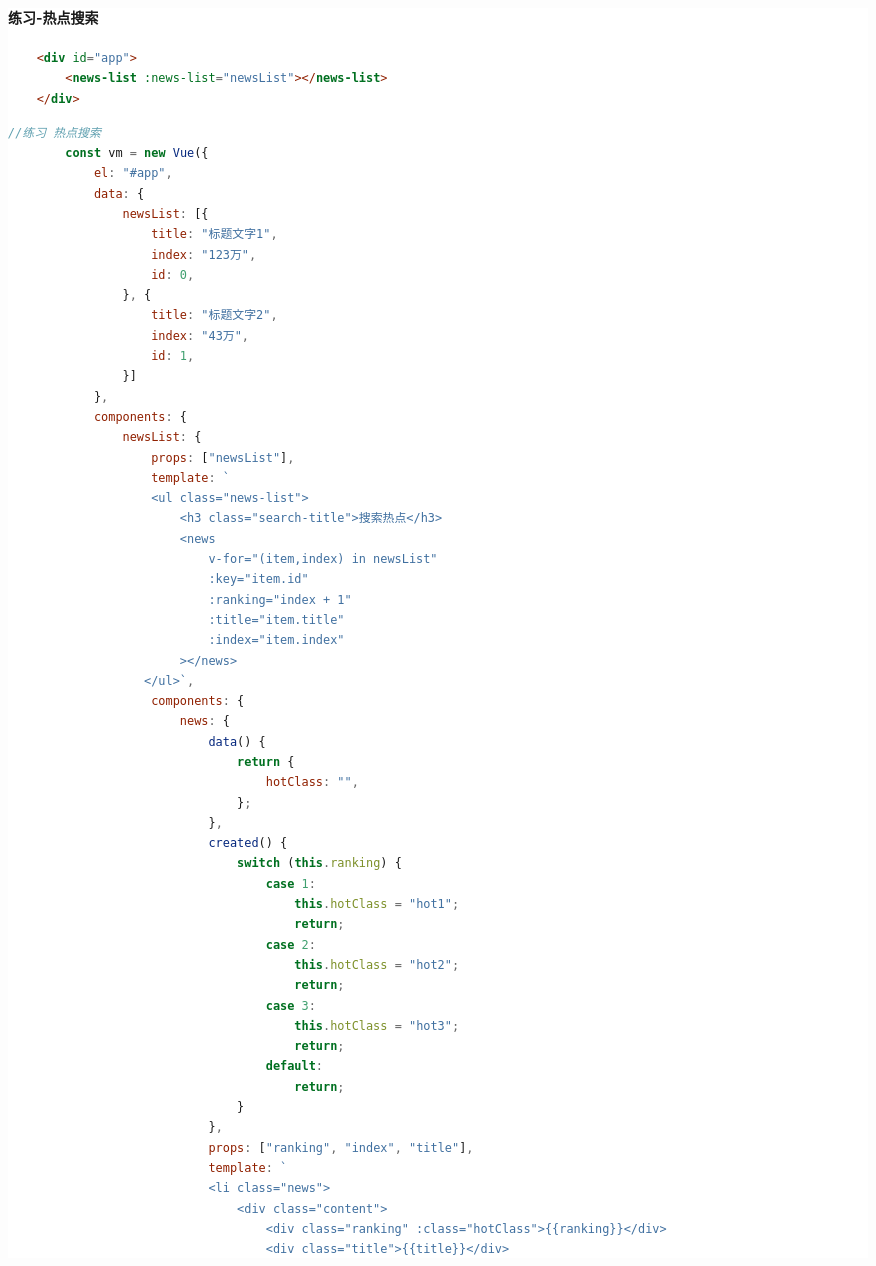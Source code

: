 #### 练习-热点搜索

```html
    <div id="app">
        <news-list :news-list="newsList"></news-list>
    </div>
```

```js
//练习 热点搜索
        const vm = new Vue({
            el: "#app",
            data: {
                newsList: [{
                    title: "标题文字1",
                    index: "123万",
                    id: 0,
                }, {
                    title: "标题文字2",
                    index: "43万",
                    id: 1,
                }]
            },
            components: {
                newsList: {
                    props: ["newsList"],
                    template: `
                    <ul class="news-list">
                        <h3 class="search-title">搜索热点</h3>
                        <news
                            v-for="(item,index) in newsList"
                            :key="item.id"
                            :ranking="index + 1"
                            :title="item.title"
                            :index="item.index"
                        ></news>
                   </ul>`,
                    components: {
                        news: {
                            data() {
                                return {
                                    hotClass: "",
                                };
                            },
                            created() {
                                switch (this.ranking) {
                                    case 1:
                                        this.hotClass = "hot1";
                                        return;
                                    case 2:
                                        this.hotClass = "hot2";
                                        return;
                                    case 3:
                                        this.hotClass = "hot3";
                                        return;
                                    default:
                                        return;
                                }
                            },
                            props: ["ranking", "index", "title"],
                            template: `
                            <li class="news">
                                <div class="content">
                                    <div class="ranking" :class="hotClass">{{ranking}}</div>
                                    <div class="title">{{title}}</div>
```